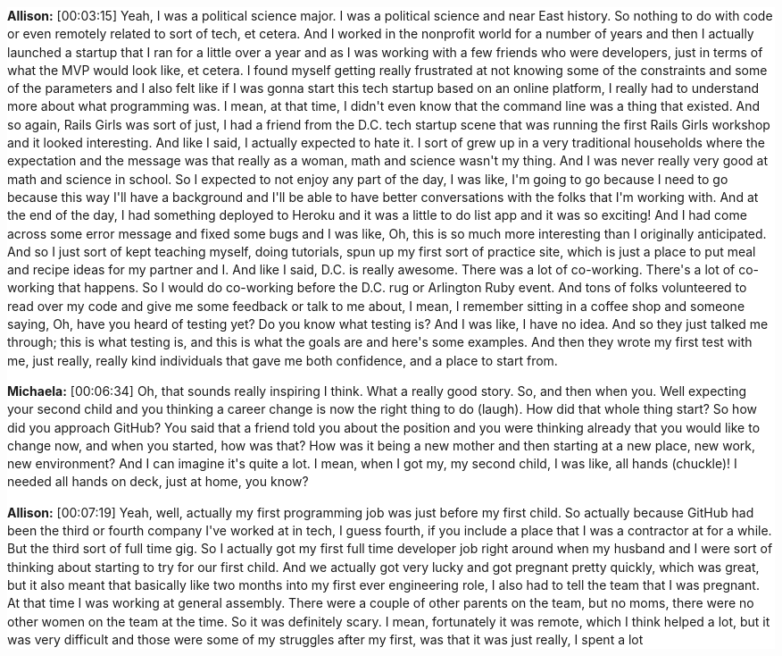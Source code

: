 **Allison:** [00:03:15] Yeah, I was a political science major. I was a
political science and near East history. So nothing to do with code or
even remotely related to sort of tech, et cetera. And I worked in the nonprofit
world for a number of years and then I actually launched a startup that I ran
for a little over a year and as I was working with a few friends who were
developers, just in terms of what the MVP would look like, et cetera. I found
myself getting really frustrated at not knowing some of the constraints
and some of the parameters and I also felt like if I was gonna start this tech
startup based on an online platform, I really had to understand more about what
programming was. I mean, at that time, I didn't even know that the command line
was a thing that existed.
And so again, Rails Girls was sort of just, I had a friend from the D.C. tech
startup scene that was running the first Rails Girls workshop and it looked
interesting. And like I said, I actually expected to hate it. I sort of grew up
in a very traditional households where the expectation and the message was that
really as a woman, math and science wasn't my thing.
And I was never really very good at math and science in school. So I expected to
not enjoy any part of the day, I was like, I'm going to go because I need to go
because this way I'll have a background and I'll be able to have better
conversations with the folks that I'm working with.
And at the end of the day, I had something deployed to Heroku and it was a
little to do list app and it was so exciting! And I had come across
some error message and fixed some bugs and I was like, Oh, this is so
much more interesting than I originally anticipated.
And so I just sort of kept teaching myself, doing tutorials, spun up
my first sort of practice site, which is just a place to put meal and
recipe ideas for my partner and I. And like I said, D.C. is really awesome.
There was a lot of co-working. There's a lot of co-working that happens.
So I would do co-working before the D.C. rug or Arlington Ruby event.
And tons of folks volunteered to read over my code and give me some feedback
or talk to me about, I mean, I remember sitting in a coffee shop and someone
saying, Oh, have you heard of testing yet? Do you know what testing is?
And I was like, I have no idea. And so they just talked me through;
this is what testing is, and this is what the goals are and here's some
examples. And then they wrote my first test with me, just really, really
kind individuals that gave me both confidence, and a place to start from.

**Michaela:** [00:06:34] Oh, that sounds really inspiring I think. What a
really good story. So, and then when you. Well expecting your second child
and you thinking a career change is now the right thing to do (laugh). How
did that whole thing start? So how did you approach GitHub?
You said that a friend told you about the position and you were thinking
already that you would like to change now, and when you started, how was that?
How was it being a new mother and then starting at a new place, new work,
new environment?
And I can imagine it's quite a lot. I mean, when I got my, my second child,
I was like, all hands (chuckle)!
I needed all hands on deck, just at home, you know?

**Allison:** [00:07:19] Yeah, well, actually my first programming job was just
before my first child. So actually because GitHub had been the third or fourth
company I've worked at in tech, I guess fourth, if you include a place that I
was a contractor at for a while.
But the third sort of full time gig. So I actually got my first full
time developer job right around when my husband and I were sort of thinking
about starting to try for our first child. And we actually got very lucky
and got pregnant pretty quickly, which was great, but it also meant that
basically like two months into my first ever engineering role, I also had to
tell the team that I was pregnant.
At that time I was working at general assembly. There were a couple of other
parents on the team, but no moms, there were no other women on the team at the
time. So it was definitely scary. I mean, fortunately it was remote,
which I think helped a lot, but it was very difficult and those were
some of my struggles after my first, was that it was just really, I spent a lot
